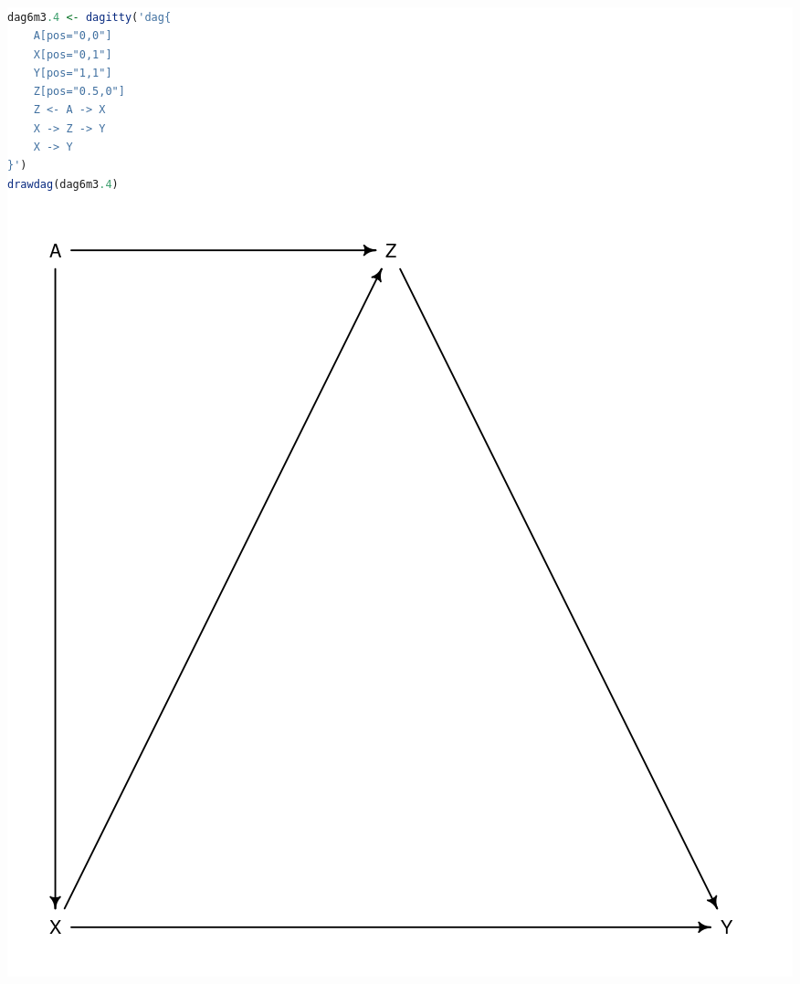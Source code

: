 ```R
dag6m3.4 <- dagitty('dag{
    A[pos="0,0"]
    X[pos="0,1"]
    Y[pos="1,1"]
    Z[pos="0.5,0"]
    Z <- A -> X
    X -> Z -> Y
    X -> Y
}')
drawdag(dag6m3.4)
```

    
![png](sr6-output_130_0.png)
    
